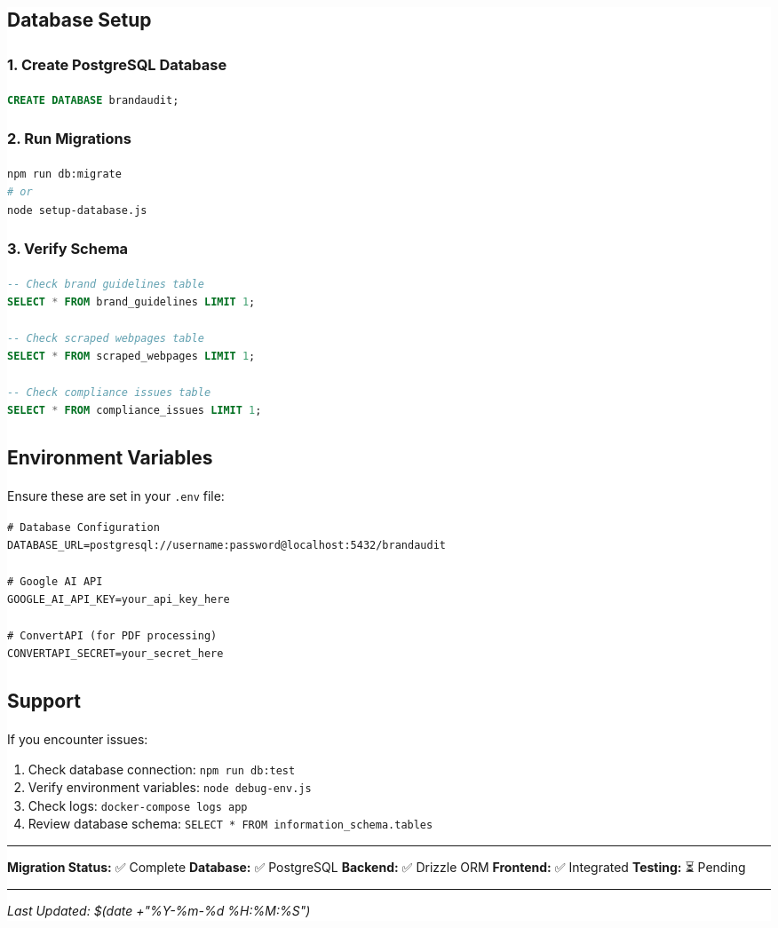 ## Database Setup

### **1. Create PostgreSQL Database**
```sql
CREATE DATABASE brandaudit;
```

### **2. Run Migrations**
```bash
npm run db:migrate
# or
node setup-database.js
```

### **3. Verify Schema**
```sql
-- Check brand guidelines table
SELECT * FROM brand_guidelines LIMIT 1;

-- Check scraped webpages table
SELECT * FROM scraped_webpages LIMIT 1;

-- Check compliance issues table
SELECT * FROM compliance_issues LIMIT 1;
```

## Environment Variables

Ensure these are set in your `.env` file:

```env
# Database Configuration
DATABASE_URL=postgresql://username:password@localhost:5432/brandaudit

# Google AI API
GOOGLE_AI_API_KEY=your_api_key_here

# ConvertAPI (for PDF processing)
CONVERTAPI_SECRET=your_secret_here
```

## Support

If you encounter issues:

1. Check database connection: `npm run db:test`
2. Verify environment variables: `node debug-env.js`
3. Check logs: `docker-compose logs app`
4. Review database schema: `SELECT * FROM information_schema.tables`

---

**Migration Status:** ✅ Complete
**Database:** ✅ PostgreSQL
**Backend:** ✅ Drizzle ORM
**Frontend:** ✅ Integrated
**Testing:** ⏳ Pending

---

*Last Updated: $(date +"%Y-%m-%d %H:%M:%S")*
